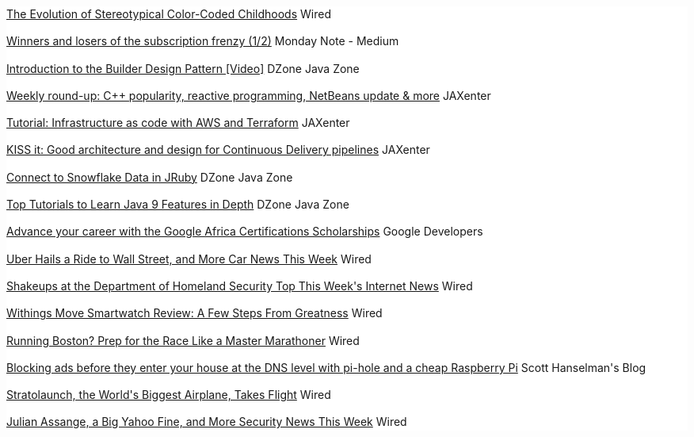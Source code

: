 [The Evolution of Stereotypical Color-Coded Childhoods](https://www.wired.com/story/color-coded-childhoods-photo-gallery/)
Wired

[Winners and losers of the subscription frenzy (1/2)](https://medium.com/p/872427b2eccb)
Monday Note - Medium

[Introduction to the Builder Design Pattern [Video]](https://dzone.com/articles/2751003)
DZone Java Zone

[Weekly round-up: C++ popularity, reactive programming, NetBeans update & more](https://jaxenter.com/weekly-round-netbeans-157900.html)
JAXenter

[Tutorial: Infrastructure as code with AWS and Terraform](https://jaxenter.com/tutorial-aws-terraform-147881.html)
JAXenter

[KISS it: Good architecture and design for Continuous Delivery pipelines](https://jaxenter.com/kiss-architecture-design-continuous-delivery-pipelines-157892.html)
JAXenter

[Connect to Snowflake Data in JRuby](https://dzone.com/articles/2767479)
DZone Java Zone

[Top Tutorials to Learn Java 9 Features in Depth](https://dzone.com/articles/2744579)
DZone Java Zone

[Advance your career with the Google Africa Certifications Scholarships](tag:blogger.com,1999:blog-596098824972435195.post-6463354735655363053)
Google Developers 

[Uber Hails a Ride to Wall Street, and More Car News This Week](https://www.wired.com/story/uber-hails-ride-wall-street-more-car-news/)
Wired

[Shakeups at the Department of Homeland Security Top This Week's Internet News](https://www.wired.com/story/internet-week-216/)
Wired

[Withings Move Smartwatch Review: A Few Steps From Greatness](https://www.wired.com/review/withings-move-watch/)
Wired

[Running Boston? Prep for the Race Like a Master Marathoner](https://www.wired.com/story/prep-for-your-toughest-races-like-a-master-marathoner/)
Wired

[Blocking ads before they enter your house at the DNS level with pi-hole and a cheap Raspberry Pi](https://www.hanselman.com/blog/PermaLink.aspx?guid=c1f42131-fc44-464c-9991-40f7c52eb9c9)
Scott Hanselman's Blog

[Stratolaunch, the World's Biggest Airplane, Takes Flight](https://www.wired.com/story/stratolaunch-flight/)
Wired

[Julian Assange, a Big Yahoo Fine, and More Security News This Week](https://www.wired.com/story/security-news-julian-assange-wpa3-yahoo/)
Wired
